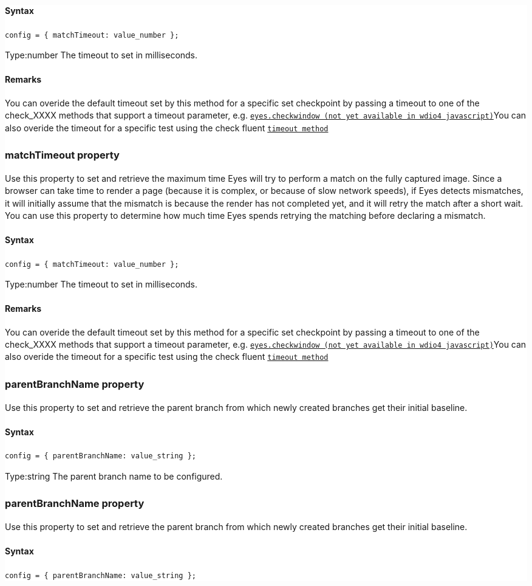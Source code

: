 #### Syntax 
 ``` 
config = { matchTimeout: value_number };
 ``` 
 
 Type:number 
The timeout to set in milliseconds.
        
 ####  Remarks 
You can overide the default timeout set by this method for a specific set checkpoint by passing a timeout to one of the check\_XXXX methods that support a timeout parameter, e.g. [`eyes.checkwindow (not yet available in wdio4 javascript)`](#)You can also overide the timeout for a specific test using the check fluent [`timeout method`](#timeout-method) 
 ### matchTimeout property
Use this property to set and retrieve the maximum time Eyes will try to perform a match on the fully captured image.
Since a browser can take time to render a page (because it is complex, or because of slow network speeds), if Eyes detects mismatches, it will initially assume that the mismatch is because the render has not completed yet, and it will retry the match after a short wait. You can use this property to determine how much time Eyes spends retrying the matching before declaring a mismatch.

#### Syntax 
 ``` 
config = { matchTimeout: value_number };
 ``` 
 
 Type:number 
The timeout to set in milliseconds.
        
 ####  Remarks 
You can overide the default timeout set by this method for a specific set checkpoint by passing a timeout to one of the check\_XXXX methods that support a timeout parameter, e.g. [`eyes.checkwindow (not yet available in wdio4 javascript)`](#)You can also overide the timeout for a specific test using the check fluent [`timeout method`](#timeout-method) 
 ### parentBranchName property
Use this property to set and retrieve the parent branch from which newly created branches get their initial baseline.

#### Syntax 
 ``` 
config = { parentBranchName: value_string };
 ``` 
 
 Type:string 
The parent branch name to be configured. 
 ### parentBranchName property
Use this property to set and retrieve the parent branch from which newly created branches get their initial baseline.

#### Syntax 
 ``` 
config = { parentBranchName: value_string };
 ``` 
 